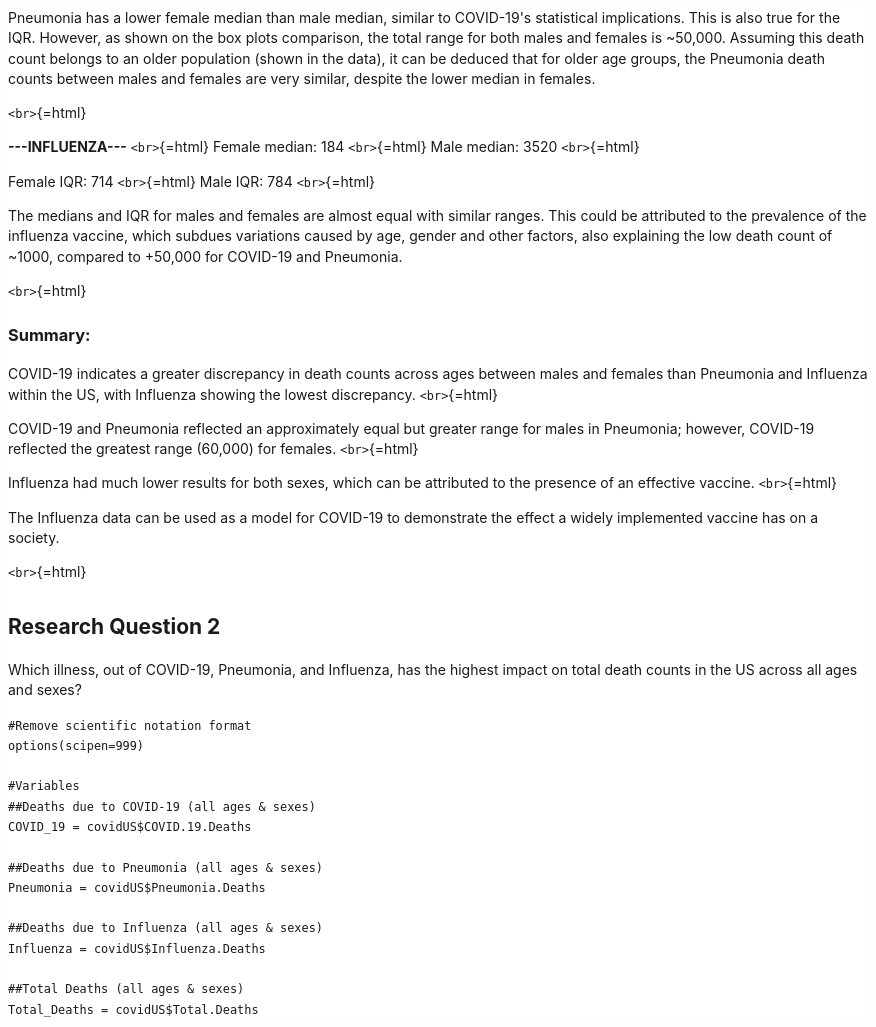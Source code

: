 Pneumonia has a lower female median than male median, similar to
COVID-19's statistical implications. This is also true for the IQR.
However, as shown on the box plots comparison, the total range for both
males and females is \~50,000. Assuming this death count belongs to an
older population (shown in the data), it can be deduced that for older
age groups, the Pneumonia death counts between males and females are
very similar, despite the lower median in females.

`<br>`{=html}

**---INFLUENZA---** `<br>`{=html} Female median: 184 `<br>`{=html} Male
median: 3520 `<br>`{=html}

Female IQR: 714 `<br>`{=html} Male IQR: 784 `<br>`{=html}

The medians and IQR for males and females are almost equal with similar
ranges. This could be attributed to the prevalence of the influenza
vaccine, which subdues variations caused by age, gender and other
factors, also explaining the low death count of \~1000, compared to
+50,000 for COVID-19 and Pneumonia.

`<br>`{=html}

### Summary:

COVID-19 indicates a greater discrepancy in death counts across ages
between males and females than Pneumonia and Influenza within the US,
with Influenza showing the lowest discrepancy. `<br>`{=html}

COVID-19 and Pneumonia reflected an approximately equal but greater
range for males in Pneumonia; however, COVID-19 reflected the greatest
range (60,000) for females. `<br>`{=html}

Influenza had much lower results for both sexes, which can be attributed
to the presence of an effective vaccine. `<br>`{=html}

The Influenza data can be used as a model for COVID-19 to demonstrate
the effect a widely implemented vaccine has on a society.

`<br>`{=html}

## Research Question 2

Which illness, out of COVID-19, Pneumonia, and Influenza, has the
highest impact on total death counts in the US across all ages and
sexes?

``` {.{r}}
#Remove scientific notation format
options(scipen=999)

#Variables
##Deaths due to COVID-19 (all ages & sexes)
COVID_19 = covidUS$COVID.19.Deaths

##Deaths due to Pneumonia (all ages & sexes)
Pneumonia = covidUS$Pneumonia.Deaths 

##Deaths due to Influenza (all ages & sexes)
Influenza = covidUS$Influenza.Deaths 

##Total Deaths (all ages & sexes)
Total_Deaths = covidUS$Total.Deaths 
```
